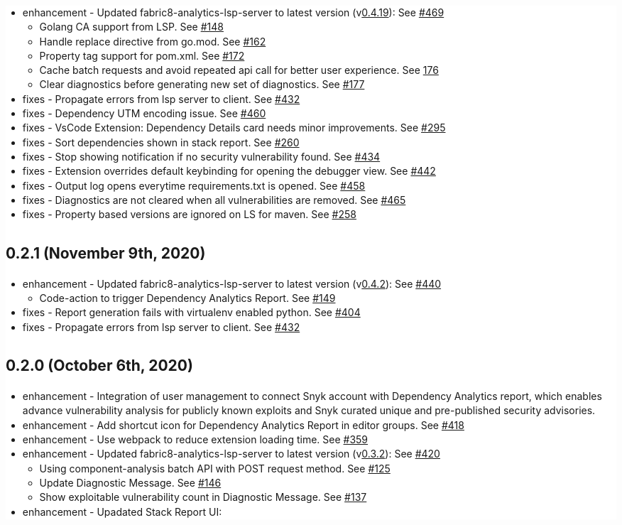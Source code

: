 - enhancement - Updated fabric8-analytics-lsp-server to latest version (v[0.4.19](https://www.npmjs.com/package/fabric8-analytics-lsp-server/v/0.4.19)): See [#469](https://github.com/fabric8-analytics/fabric8-analytics-vscode-extension/pull/469)
    - Golang CA support from LSP. See [#148](https://github.com/fabric8-analytics/fabric8-analytics-lsp-server/pull/148)
    - Handle replace directive from go.mod. See [#162](https://github.com/fabric8-analytics/fabric8-analytics-lsp-server/pull/162)
    - Property tag support for pom.xml. See [#172](https://github.com/fabric8-analytics/fabric8-analytics-lsp-server/pull/172)
    - Cache batch requests and avoid repeated api call for better user experience. See [176](https://github.com/fabric8-analytics/fabric8-analytics-lsp-server/pull/176)
    - Clear diagnostics before generating new set of diagnostics. See [#177](https://github.com/fabric8-analytics/fabric8-analytics-lsp-server/pull/177)
- fixes - Propagate errors from lsp server to client. See [#432](https://github.com/fabric8-analytics/fabric8-analytics-vscode-extension/pull/432)
- fixes - Dependency UTM encoding issue. See [#460](https://github.com/fabric8-analytics/fabric8-analytics-vscode-extension/pull/460)
- fixes - VsCode Extension: Dependency Details card needs minor improvements. See [#295](https://github.com/fabric8-analytics/fabric8-analytics-vscode-extension/issues/295)
- fixes - Sort dependencies shown in stack report. See [#260](https://github.com/fabric8-analytics/fabric8-analytics-vscode-extension/issues/260)
- fixes - Stop showing notification if no security vulnerability found. See [#434](https://github.com/fabric8-analytics/fabric8-analytics-vscode-extension/issues/434)
- fixes - Extension overrides default keybinding for opening the debugger view. See [#442](https://github.com/fabric8-analytics/fabric8-analytics-vscode-extension/issues/442)
- fixes - Output log opens everytime requirements.txt is opened. See [#458](https://github.com/fabric8-analytics/fabric8-analytics-vscode-extension/issues/458)
- fixes - Diagnostics are not cleared when all vulnerabilities are removed. See [#465](https://github.com/fabric8-analytics/fabric8-analytics-vscode-extension/issues/465)
- fixes - Property based versions are ignored on LS for maven. See [#258](https://github.com/fabric8-analytics/fabric8-analytics-vscode-extension/issues/258)

## 0.2.1 (November 9th, 2020)

- enhancement - Updated fabric8-analytics-lsp-server to latest version (v[0.4.2](https://www.npmjs.com/package/fabric8-analytics-lsp-server/v/0.4.2)): See [#440](https://github.com/fabric8-analytics/fabric8-analytics-vscode-extension/pull/440)
    - Code-action to trigger Dependency Analytics Report. See [#149](https://github.com/fabric8-analytics/fabric8-analytics-lsp-server/pull/149)
- fixes - Report generation fails with virtualenv enabled python. See [#404](https://github.com/fabric8-analytics/fabric8-analytics-vscode-extension/pull/404)
- fixes - Propagate errors from lsp server to client. See [#432](https://github.com/fabric8-analytics/fabric8-analytics-vscode-extension/pull/432)

## 0.2.0 (October 6th, 2020)

- enhancement - Integration of user management to connect Snyk account with Dependency Analytics report, which enables advance vulnerability analysis for publicly known exploits and Snyk curated unique and pre-published security advisories.
- enhancement - Add shortcut icon for Dependency Analytics Report in editor groups. See [#418](https://github.com/fabric8-analytics/fabric8-analytics-vscode-extension/pull/418)
- enhancement - Use webpack to reduce extension loading time. See [#359](https://github.com/fabric8-analytics/fabric8-analytics-vscode-extension/pull/359)
- enhancement - Updated fabric8-analytics-lsp-server to latest version (v[0.3.2](https://www.npmjs.com/package/fabric8-analytics-lsp-server/v/0.3.2)): See [#420](https://github.com/fabric8-analytics/fabric8-analytics-vscode-extension/pull/420)
    - Using component-analysis batch API with POST request method. See [#125](https://github.com/fabric8-analytics/fabric8-analytics-lsp-server/pull/125)
    - Update Diagnostic Message. See [#146](https://github.com/fabric8-analytics/fabric8-analytics-lsp-server/pull/146)
    - Show exploitable vulnerability count in Diagnostic Message. See [#137](https://github.com/fabric8-analytics/fabric8-analytics-lsp-server/pull/137)
- enhancement - Upadated Stack Report UI: